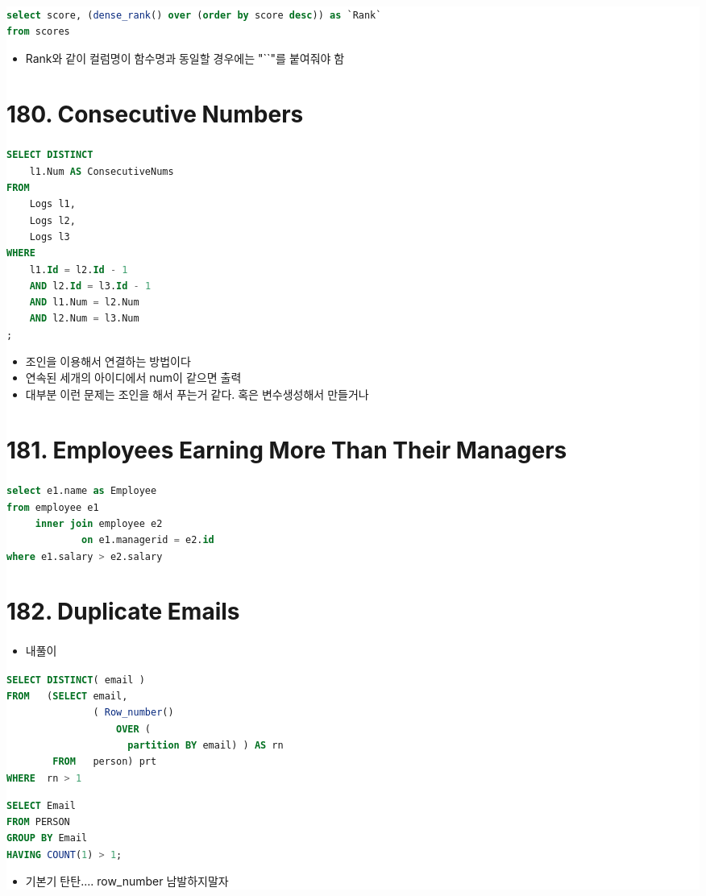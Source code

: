 ```sql
select score, (dense_rank() over (order by score desc)) as `Rank`
from scores
```
- Rank와 같이 컬럼명이 함수명과 동일할 경우에는 "``"를 붙여줘야 함 

# 180. Consecutive Numbers

```sql
SELECT DISTINCT
    l1.Num AS ConsecutiveNums
FROM
    Logs l1,
    Logs l2,
    Logs l3
WHERE
    l1.Id = l2.Id - 1
    AND l2.Id = l3.Id - 1
    AND l1.Num = l2.Num
    AND l2.Num = l3.Num
;
```
- 조인을 이용해서 연결하는 방법이다
- 연속된 세개의 아이디에서 num이 같으면 출력
- 대부분 이런 문제는 조인을 해서 푸는거 같다. 혹은 변수생성해서 만들거나

# 181. Employees Earning More Than Their Managers

```sql
select e1.name as Employee
from employee e1 
     inner join employee e2 
             on e1.managerid = e2.id
where e1.salary > e2.salary

```

# 182. Duplicate Emails

- 내풀이
```sql
SELECT DISTINCT( email )
FROM   (SELECT email,
               ( Row_number()
                   OVER (
                     partition BY email) ) AS rn
        FROM   person) prt
WHERE  rn > 1 
```
```sql
SELECT Email
FROM PERSON
GROUP BY Email
HAVING COUNT(1) > 1;
```
- 기본기 탄탄.... row_number 남발하지말자
